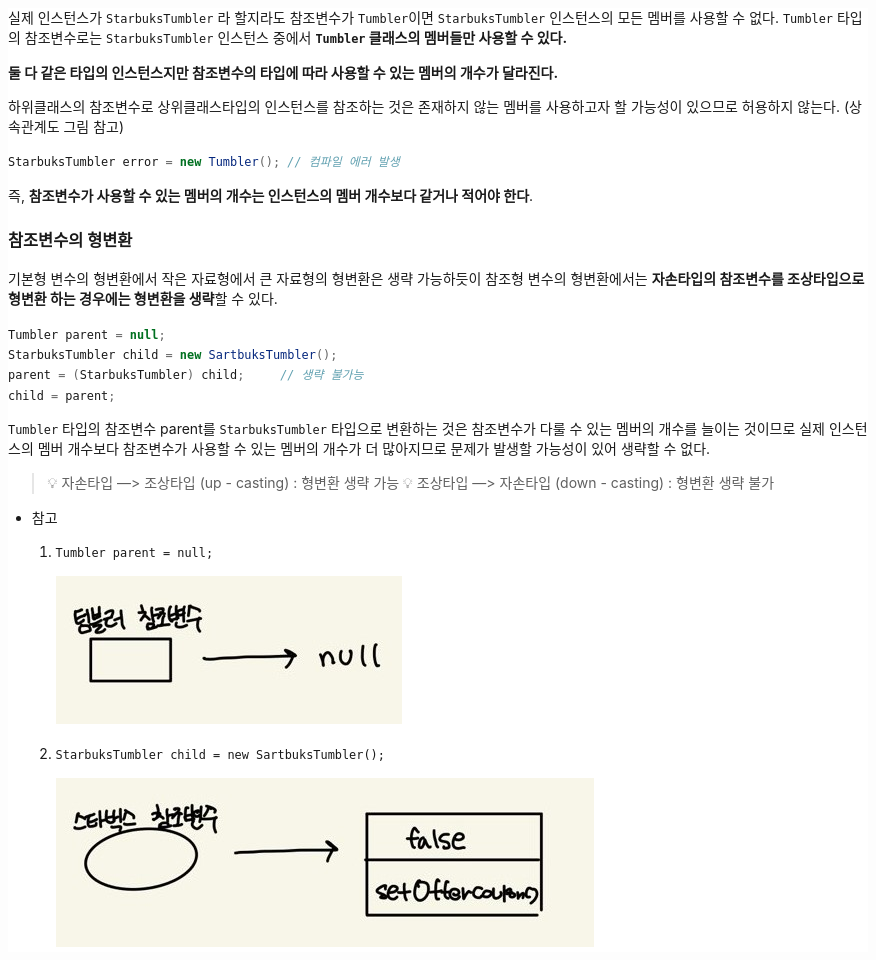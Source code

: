 
실제 인스턴스가 `StarbuksTumbler` 라 할지라도 참조변수가 `Tumbler`이면 `StarbuksTumbler` 인스턴스의 모든 멤버를 사용할 수 없다. `Tumbler` 타입의 참조변수로는 `StarbuksTumbler` 인스턴스 중에서 **`Tumbler` 클래스의 멤버들만 사용할 수 있다.**

**둘 다 같은 타입의 인스턴스지만 참조변수의 타입에 따라 사용할 수 있는 멤버의 개수가 달라진다.** 

하위클래스의 참조변수로 상위클래스타입의 인스턴스를 참조하는 것은 존재하지 않는 멤버를 사용하고자 할 가능성이 있으므로 허용하지 않는다. (상속관계도 그림 참고)

```java
StarbuksTumbler error = new Tumbler(); // 컴파일 에러 발생
```

즉, **참조변수가 사용할 수 있는 멤버의 개수는 인스턴스의 멤버 개수보다 같거나 적어야 한다**.

### 참조변수의 형변환

기본형 변수의 형변환에서 작은 자료형에서 큰 자료형의 형변환은 생략 가능하듯이 참조형 변수의 형변환에서는 **자손타입의 참조변수를 조상타입으로 형변환 하는 경우에는 형변환을 생략**할 수 있다.

```java
Tumbler parent = null;
StarbuksTumbler child = new SartbuksTumbler();
parent = (StarbuksTumbler) child;     // 생략 불가능    
child = parent;   
```

`Tumbler` 타입의 참조변수 parent를 `StarbuksTumbler` 타입으로 변환하는 것은 참조변수가 다룰 수 있는 멤버의 개수를 늘이는 것이므로 실제 인스턴스의 멤버 개수보다 참조변수가 사용할 수 있는 멤버의 개수가 더 많아지므로 문제가 발생할 가능성이 있어 생략할 수 없다.

>💡 자손타입 —> 조상타입 (up - casting)  : 형변환 생략 가능
>💡 조상타입 —> 자손타입 (down - casting) : 형변환 생략 불가

- 참고
    1. `Tumbler parent = null;`
        
        ![](/assets/images/java/inheritance-picture-1.jpg)
        
    2. `StarbuksTumbler child = new SartbuksTumbler();`
        
        ![](/assets/images/java/inheritance-picture-2.jpg)
